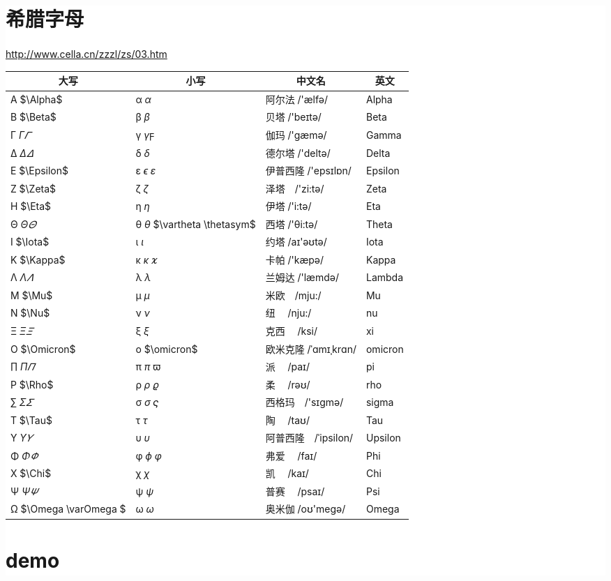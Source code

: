 # 希腊字母

http://www.cella.cn/zzzl/zs/03.htm

| 大写                     | 小写                             | 中文名               | 英文    |
| ------------------------ | -------------------------------- | -------------------- | ------- |
| A $\Alpha$               | α $\alpha$                       | 阿尔法 /'ælfə/       | Alpha   |
| B $\Beta$                | β $\beta$                        | 贝塔 /'beɪtə/        | Beta    |
| Γ $\Gamma \varGamma$     | γ $\gamma \digamma$              | 伽玛 /'gæmə/         | Gamma   |
| Δ $\Delta \varDelta$     | δ $\delta$                       | 德尔塔 /'deltə/      | Delta   |
| Ε $\Epsilon$             | ε $\epsilon$ $\varepsilon$       | 伊普西隆 /'epsɪlɒn/  | Epsilon |
| Ζ $\Zeta$                | ζ $\zeta$                        | 泽塔　/'zi:tə/       | Zeta    |
| Η $\Eta$                 | η $\eta$                         | 伊塔 /'i:tə/         | Eta     |
| Θ $\Theta \varTheta$     | θ $\theta$ $\vartheta \thetasym$ | 西塔 /'θi:tə/        | Theta   |
| Ι $\Iota$                | ι $\iota$                        | 约塔 /aɪ'əʊtə/       | Iota    |
| Κ $\Kappa$               | κ $\kappa$ $\varkappa$           | 卡帕 /'kæpə/         | Kappa   |
| Λ $\Lambda \varLambda$   | λ $\lambda$                      | 兰姆达 /'læmdə/      | Lambda  |
| Μ $\Mu$                  | μ $\mu$                          | 米欧　/mju:/         | Mu      |
| Ν $\Nu$                  | ν $\nu$                          | 纽　 /nju:/          | nu      |
| Ξ $\Xi \varXi$           | ξ $\xi$                          | 克西　 /ksi/         | xi      |
| Ο $\Omicron$             | ο $\omicron$                     | 欧米克隆 /ˈɑmɪˌkrɑn/ | omicron |
| ∏ $\Pi \varPi$           | π $\pi$ $\varpi$                 | 派　 /paɪ/           | pi      |
| Ρ $\Rho$                 | ρ $\rho$ $\varrho$               | 柔　 /rəʊ/           | rho     |
| ∑ $\Sigma \varSigma$     | σ $\sigma$ $\varsigma$           | 西格玛　/'sɪɡmə/     | sigma   |
| Τ $\Tau$                 | τ $\tau$                         | 陶　 /taʊ/           | Tau     |
| Υ $\Upsilon \varUpsilon$ | υ $\upsilon$                     | 阿普西隆　/ˈipsilon/ | Upsilon |
| Φ $\Phi \varPhi$         | φ $\phi$ $\varphi$               | 弗爱　 /faɪ/         | Phi     |
| Χ $\Chi$                 | χ $\chi$                         | 凯　 /kaɪ/           | Chi     |
| Ψ $\Psi \varPsi$         | ψ $\psi$                         | 普赛　 /psaɪ/        | Psi     |
| Ω $\Omega \varOmega $    | ω $\omega$                       | 奥米伽 /oʊ'meɡə/     | Omega   |

# demo
